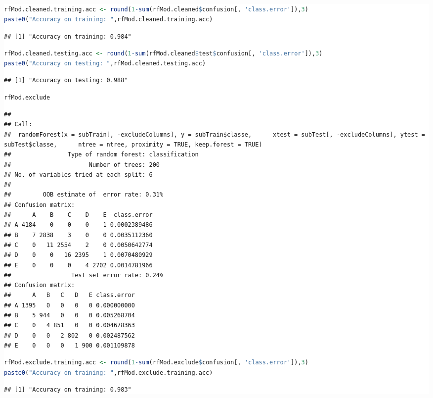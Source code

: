 ```
```

```r
rfMod.cleaned.training.acc <- round(1-sum(rfMod.cleaned$confusion[, 'class.error']),3)
paste0("Accuracy on training: ",rfMod.cleaned.training.acc)
```

```
## [1] "Accuracy on training: 0.984"
```

```r
rfMod.cleaned.testing.acc <- round(1-sum(rfMod.cleaned$test$confusion[, 'class.error']),3)
paste0("Accuracy on testing: ",rfMod.cleaned.testing.acc)
```

```
## [1] "Accuracy on testing: 0.988"
```

```r
rfMod.exclude
```

```
## 
## Call:
##  randomForest(x = subTrain[, -excludeColumns], y = subTrain$classe,      xtest = subTest[, -excludeColumns], ytest = subTest$classe,      ntree = ntree, proximity = TRUE, keep.forest = TRUE) 
##                Type of random forest: classification
##                      Number of trees: 200
## No. of variables tried at each split: 6
## 
##         OOB estimate of  error rate: 0.31%
## Confusion matrix:
##      A    B    C    D    E  class.error
## A 4184    0    0    0    1 0.0002389486
## B    7 2838    3    0    0 0.0035112360
## C    0   11 2554    2    0 0.0050642774
## D    0    0   16 2395    1 0.0070480929
## E    0    0    0    4 2702 0.0014781966
##                 Test set error rate: 0.24%
## Confusion matrix:
##      A   B   C   D   E class.error
## A 1395   0   0   0   0 0.000000000
## B    5 944   0   0   0 0.005268704
## C    0   4 851   0   0 0.004678363
## D    0   0   2 802   0 0.002487562
## E    0   0   0   1 900 0.001109878
```

```r
rfMod.exclude.training.acc <- round(1-sum(rfMod.exclude$confusion[, 'class.error']),3)
paste0("Accuracy on training: ",rfMod.exclude.training.acc)
```

```
## [1] "Accuracy on training: 0.983"
```
